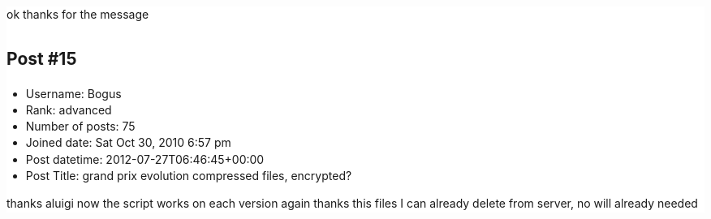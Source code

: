 ok
thanks for the message
## Post #15
- Username: Bogus
- Rank: advanced
- Number of posts: 75
- Joined date: Sat Oct 30, 2010 6:57 pm
- Post datetime: 2012-07-27T06:46:45+00:00
- Post Title: grand prix evolution compressed files, encrypted?

thanks aluigi
now the script works on each version
again thanks
this files I can already delete from server, no will already needed
